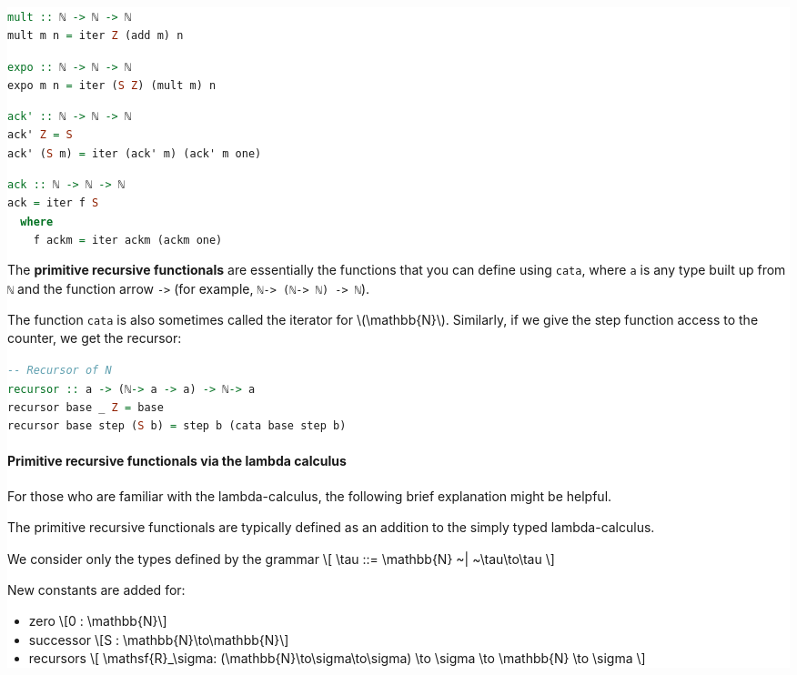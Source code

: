 ```haskell
mult :: ℕ -> ℕ -> ℕ
mult m n = iter Z (add m) n
```

```haskell
expo :: ℕ -> ℕ -> ℕ
expo m n = iter (S Z) (mult m) n
```

```haskell
ack' :: ℕ -> ℕ -> ℕ
ack' Z = S
ack' (S m) = iter (ack' m) (ack' m one)
```

```haskell
ack :: ℕ -> ℕ -> ℕ
ack = iter f S
  where
    f ackm = iter ackm (ackm one)
```


The **primitive recursive functionals** are essentially the functions that you can define
using `cata`, where `a` is any type built up from `ℕ` and the function arrow `->`
(for example, `ℕ-> (ℕ-> ℕ) -> ℕ`).

The function `cata` is also sometimes called the iterator for \\(\\mathbb{N}\\).
Similarly, if we give the step function access to the counter, we get the recursor:

```haskell
-- Recursor of N
recursor :: a -> (ℕ-> a -> a) -> ℕ-> a
recursor base _ Z = base
recursor base step (S b) = step b (cata base step b)
```

#### Primitive recursive functionals via the lambda calculus

For those who are familiar with the lambda-calculus, the following brief
explanation might be helpful.

The primitive recursive functionals are typically defined as an addition to the
simply typed lambda-calculus.

We consider only the types defined by the grammar
\\[
\\tau ::= \\mathbb{N} ~| ~\\tau\\to\\tau
\\]

New constants are added for:

* zero
\\[0 : \\mathbb{N}\\]
* successor
\\[S : \\mathbb{N}\\to\\mathbb{N}\\]
* recursors
\\[
\\mathsf{R}_\\sigma: (\\mathbb{N}\\to\\sigma\\to\\sigma) \\to \\sigma \\to \\mathbb{N} \\to \\sigma
\\]


[^skolem]: Skolem. "The foundations of elementary arithmetic established by means of the recursive mode of thought without the use of apparent variables ranging over infinite domains"
[^incompleteness]: Gödel. "On Formally Undecidable Propositions of Principia Mathematica and Related Systems"
[^godelTM1]: https://www.sciencedirect.com/science/article/pii/S0019995882912268
[^godelTM2]: http://www.people.cs.uchicago.edu/~soare/History/compute.pdf
[^not_delta_0]: [Thanks to Patrick Lutz for this great example](https://math.stackexchange.com/q/3700504)
[^dialectica]: A great exposition is given in [Avigad, Feferman. ["Gödel’s Functional ("Dialectica") Interpretation"](https://www.andrew.cmu.edu/user/avigad/Papers/dialect.pdf).
[^haskell]: [Thanks to Cirdec for this great example](https://stackoverflow.com/a/27217795)
[^ackPhD]: https://cs.nyu.edu/pipermail/fom/2006-September/010823.html
[^beeson]: [Beeson's course notes](http://www.michaelbeeson.com/teaching/StanfordLogic/)
[^curryPRA]: https://doi.org/10.2307%2F2371522
[^post]: https://www.jstor.org/stable/3219226
[^bananas]: https://doi.org/10.1007/3540543961_7
[^partialhilbert]: [Simpson. "Partial realizations of Hilbert's program"](https://doi.org/10.2307/2274508)
[^wkl0-list]: For a list of important theorems in \\(WKL_0\\), See Simpson. "Subsystems of Second Order Arithmetic", Theorem I.10.3 (page 36).
[^wkl0-conserve]: The proof can be found in Simpson's "Subsystems of Second Order Arithmetic", Theorem IX.3.16 (page 381).